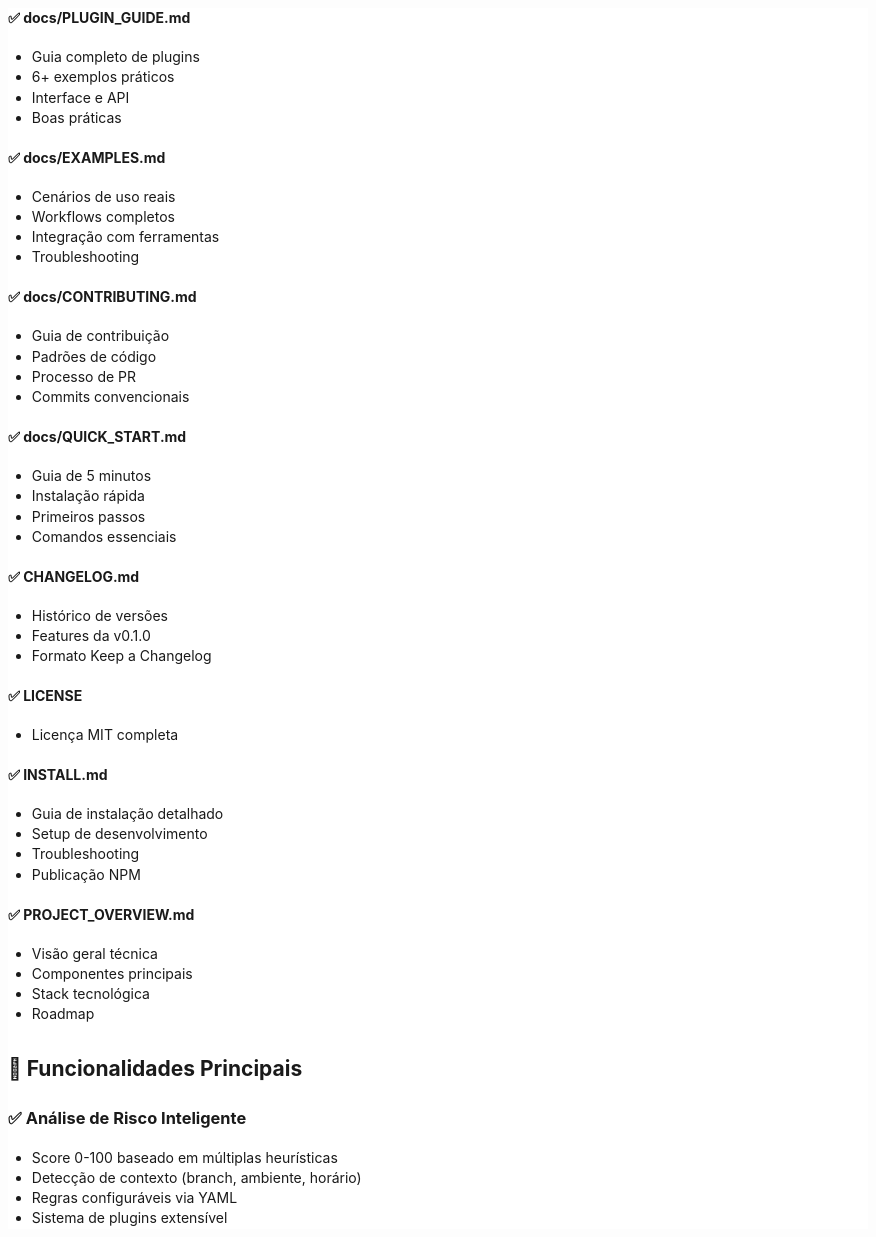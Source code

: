#### ✅ docs/PLUGIN_GUIDE.md
- Guia completo de plugins
- 6+ exemplos práticos
- Interface e API
- Boas práticas

#### ✅ docs/EXAMPLES.md
- Cenários de uso reais
- Workflows completos
- Integração com ferramentas
- Troubleshooting

#### ✅ docs/CONTRIBUTING.md
- Guia de contribuição
- Padrões de código
- Processo de PR
- Commits convencionais

#### ✅ docs/QUICK_START.md
- Guia de 5 minutos
- Instalação rápida
- Primeiros passos
- Comandos essenciais

#### ✅ CHANGELOG.md
- Histórico de versões
- Features da v0.1.0
- Formato Keep a Changelog

#### ✅ LICENSE
- Licença MIT completa

#### ✅ INSTALL.md
- Guia de instalação detalhado
- Setup de desenvolvimento
- Troubleshooting
- Publicação NPM

#### ✅ PROJECT_OVERVIEW.md
- Visão geral técnica
- Componentes principais
- Stack tecnológica
- Roadmap

## 🎯 Funcionalidades Principais

### ✅ Análise de Risco Inteligente
- Score 0-100 baseado em múltiplas heurísticas
- Detecção de contexto (branch, ambiente, horário)
- Regras configuráveis via YAML
- Sistema de plugins extensível
